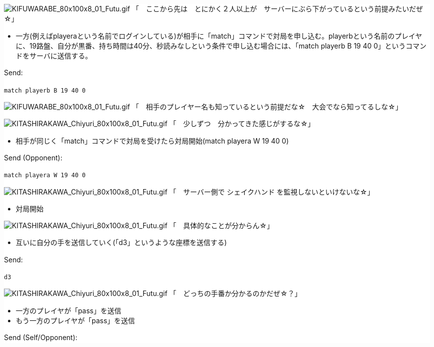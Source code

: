 ![KIFUWARABE_80x100x8_01_Futu.gif](https://crieit.now.sh/upload_images/5ac9fa3b390b658160717a7c1ef5008a5d7a26458e30d.gif)
「　ここから先は　とにかく２人以上が　サーバーにぶら下がっているという前提みたいだぜ☆」

* 一方(例えばplayeraという名前でログインしている)が相手に「match」コマンドで対局を申し込む。playerbという名前のプレイヤに、19路盤、自分が黒番、持ち時間は40分、秒読みなしという条件で申し込む場合には、「match playerb B 19 40 0」というコマンドをサーバに送信する。

Send:


```
match playerb B 19 40 0
```


![KIFUWARABE_80x100x8_01_Futu.gif](https://crieit.now.sh/upload_images/5ac9fa3b390b658160717a7c1ef5008a5d7a26458e30d.gif)
「　相手のプレイヤー名も知っているという前提だな☆　大会でなら知ってるしな☆」

![KITASHIRAKAWA_Chiyuri_80x100x8_01_Futu.gif](https://crieit.now.sh/upload_images/3da2d4690cf2c3f101c5cbc0e48729f55d7a25f728bdc.gif)
「　少しずつ　分かってきた感じがするな☆」


* 相手が同じく「match」コマンドで対局を受けたら対局開始(match playera W 19 40 0)


Send (Opponent):


```
match playera W 19 40 0
```


![KITASHIRAKAWA_Chiyuri_80x100x8_01_Futu.gif](https://crieit.now.sh/upload_images/3da2d4690cf2c3f101c5cbc0e48729f55d7a25f728bdc.gif)
「　サーバー側で シェイクハンド を監視しないといけないな☆」


* 対局開始


![KITASHIRAKAWA_Chiyuri_80x100x8_01_Futu.gif](https://crieit.now.sh/upload_images/3da2d4690cf2c3f101c5cbc0e48729f55d7a25f728bdc.gif)
「　具体的なことが分からん☆」


* 互いに自分の手を送信していく(「d3」というような座標を送信する)


Send:


```
d3
```


![KITASHIRAKAWA_Chiyuri_80x100x8_01_Futu.gif](https://crieit.now.sh/upload_images/3da2d4690cf2c3f101c5cbc0e48729f55d7a25f728bdc.gif)
「　どっちの手番か分かるのかだぜ☆？」


* 一方のプレイヤが「pass」を送信
* もう一方のプレイヤが「pass」を送信


Send (Self/Opponent):
